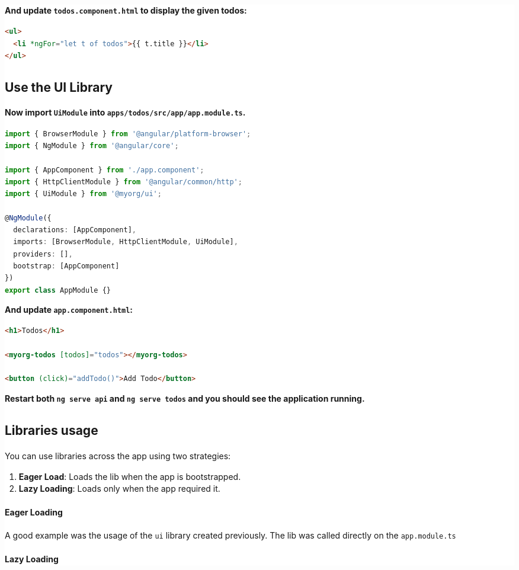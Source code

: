 **And update `todos.component.html` to display the given todos:**

```html
<ul>
  <li *ngFor="let t of todos">{{ t.title }}</li>
</ul>
```

## Use the UI Library

**Now import `UiModule` into `apps/todos/src/app/app.module.ts`.**

```typescript
import { BrowserModule } from '@angular/platform-browser';
import { NgModule } from '@angular/core';

import { AppComponent } from './app.component';
import { HttpClientModule } from '@angular/common/http';
import { UiModule } from '@myorg/ui';

@NgModule({
  declarations: [AppComponent],
  imports: [BrowserModule, HttpClientModule, UiModule],
  providers: [],
  bootstrap: [AppComponent]
})
export class AppModule {}
```

**And update `app.component.html`:**

```html
<h1>Todos</h1>

<myorg-todos [todos]="todos"></myorg-todos>

<button (click)="addTodo()">Add Todo</button>
```

**Restart both `ng serve api` and `ng serve todos` and you should see the application running.**

## Libraries usage

You can use libraries across the app using two strategies:

1. **Eager Load**: Loads the lib when the app is bootstrapped.
2. **Lazy Loading**: Loads only when the app required it.


#### Eager Loading

A good example was the usage of the `ui` library created previously. The lib was called directly on the `app.module.ts`

#### Lazy Loading
